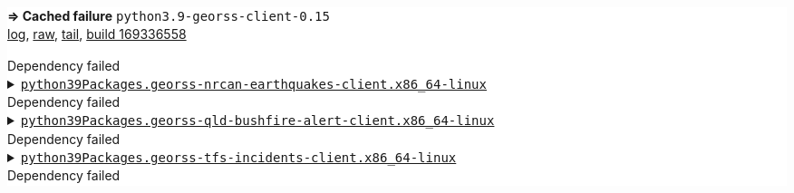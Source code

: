 <b>=> Cached failure</b> <tt>python3.9-georss-client-0.15</tt> <br /> <a href='https://hydra.nixos.org/build/169535375/nixlog/1'>log</a>, <a href='https://hydra.nixos.org/build/169535375/nixlog/1/raw'>raw</a>, <a href='https://hydra.nixos.org/build/169535375/nixlog/1/tail'>tail</a>, <a href='https://hydra.nixos.org/build/169336558'>build 169336558</a>
</li>
</ul>
</details>
</td>
<td>Dependency failed</td>
</tr>
<tr>
<td>
<details><summary>
<tt><a href='https://hydra.nixos.org/build/169520482'>python39Packages.georss-nrcan-earthquakes-client.x86_64-linux</a></tt>
</summary></details>
</td>
<td>Dependency failed</td>
</tr>
<tr>
<td>
<details><summary>
<tt><a href='https://hydra.nixos.org/build/169515620'>python39Packages.georss-qld-bushfire-alert-client.x86_64-linux</a></tt>
</summary></details>
</td>
<td>Dependency failed</td>
</tr>
<tr>
<td>
<details><summary>
<tt><a href='https://hydra.nixos.org/build/169535494'>python39Packages.georss-tfs-incidents-client.x86_64-linux</a></tt>
</summary></details>
</td>
<td>Dependency failed</td>
</tr>